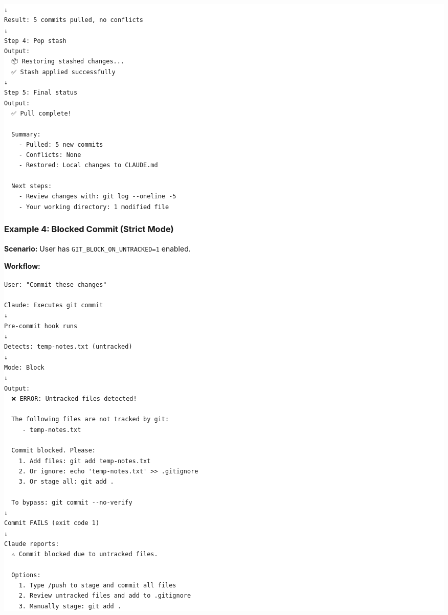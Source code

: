 ```
↓
Result: 5 commits pulled, no conflicts
↓
Step 4: Pop stash
Output:
  📦 Restoring stashed changes...
  ✅ Stash applied successfully
↓
Step 5: Final status
Output:
  ✅ Pull complete!

  Summary:
    - Pulled: 5 new commits
    - Conflicts: None
    - Restored: Local changes to CLAUDE.md

  Next steps:
    - Review changes with: git log --oneline -5
    - Your working directory: 1 modified file
```

### Example 4: Blocked Commit (Strict Mode)

**Scenario:** User has `GIT_BLOCK_ON_UNTRACKED=1` enabled.

**Workflow:**
```
User: "Commit these changes"

Claude: Executes git commit
↓
Pre-commit hook runs
↓
Detects: temp-notes.txt (untracked)
↓
Mode: Block
↓
Output:
  ❌ ERROR: Untracked files detected!

  The following files are not tracked by git:
     - temp-notes.txt

  Commit blocked. Please:
    1. Add files: git add temp-notes.txt
    2. Or ignore: echo 'temp-notes.txt' >> .gitignore
    3. Or stage all: git add .

  To bypass: git commit --no-verify
↓
Commit FAILS (exit code 1)
↓
Claude reports:
  ⚠️ Commit blocked due to untracked files.

  Options:
    1. Type /push to stage and commit all files
    2. Review untracked files and add to .gitignore
    3. Manually stage: git add .
```
